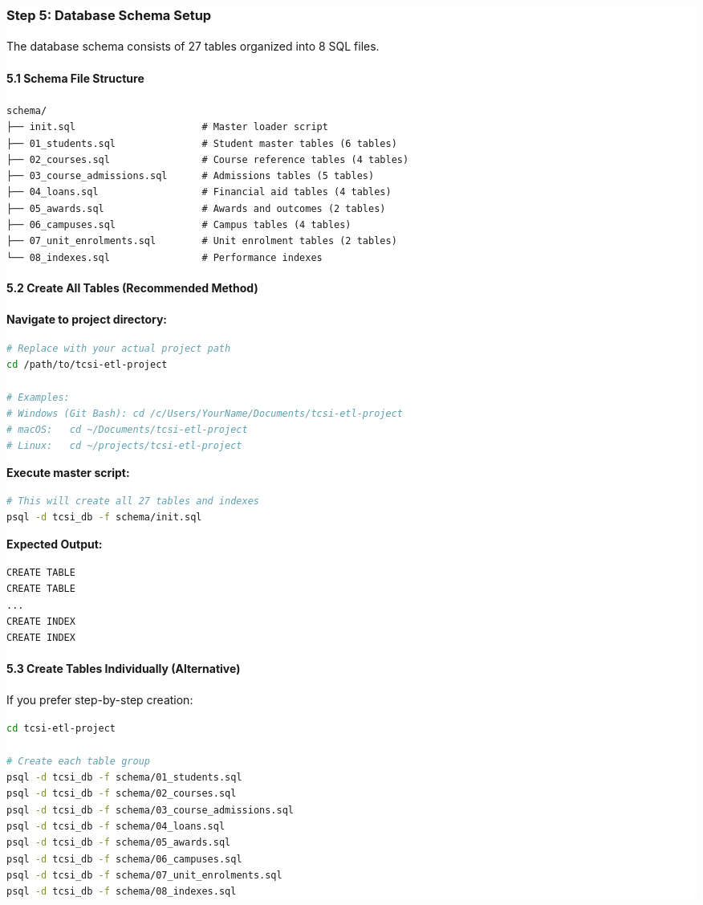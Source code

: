 
### Step 5: Database Schema Setup

The database schema consists of 27 tables organized into 8 SQL files.

#### 5.1 Schema File Structure

```
schema/
├── init.sql                      # Master loader script
├── 01_students.sql               # Student master tables (6 tables)
├── 02_courses.sql                # Course reference tables (4 tables)
├── 03_course_admissions.sql      # Admissions tables (5 tables)
├── 04_loans.sql                  # Financial aid tables (4 tables)
├── 05_awards.sql                 # Awards and outcomes (2 tables)
├── 06_campuses.sql               # Campus tables (4 tables)
├── 07_unit_enrolments.sql        # Unit enrolment tables (2 tables)
└── 08_indexes.sql                # Performance indexes
```

#### 5.2 Create All Tables (Recommended Method)

**Navigate to project directory:**
```bash
# Replace with your actual project path
cd /path/to/tcsi-etl-project

# Examples:
# Windows (Git Bash): cd /c/Users/YourName/Documents/tcsi-etl-project
# macOS:   cd ~/Documents/tcsi-etl-project
# Linux:   cd ~/projects/tcsi-etl-project
```

**Execute master script:**
```bash
# This will create all 27 tables and indexes
psql -d tcsi_db -f schema/init.sql
```

**Expected Output:**
```
CREATE TABLE
CREATE TABLE
...
CREATE INDEX
CREATE INDEX
```

#### 5.3 Create Tables Individually (Alternative)

If you prefer step-by-step creation:

```bash
cd tcsi-etl-project

# Create each table group
psql -d tcsi_db -f schema/01_students.sql
psql -d tcsi_db -f schema/02_courses.sql
psql -d tcsi_db -f schema/03_course_admissions.sql
psql -d tcsi_db -f schema/04_loans.sql
psql -d tcsi_db -f schema/05_awards.sql
psql -d tcsi_db -f schema/06_campuses.sql
psql -d tcsi_db -f schema/07_unit_enrolments.sql
psql -d tcsi_db -f schema/08_indexes.sql
```
